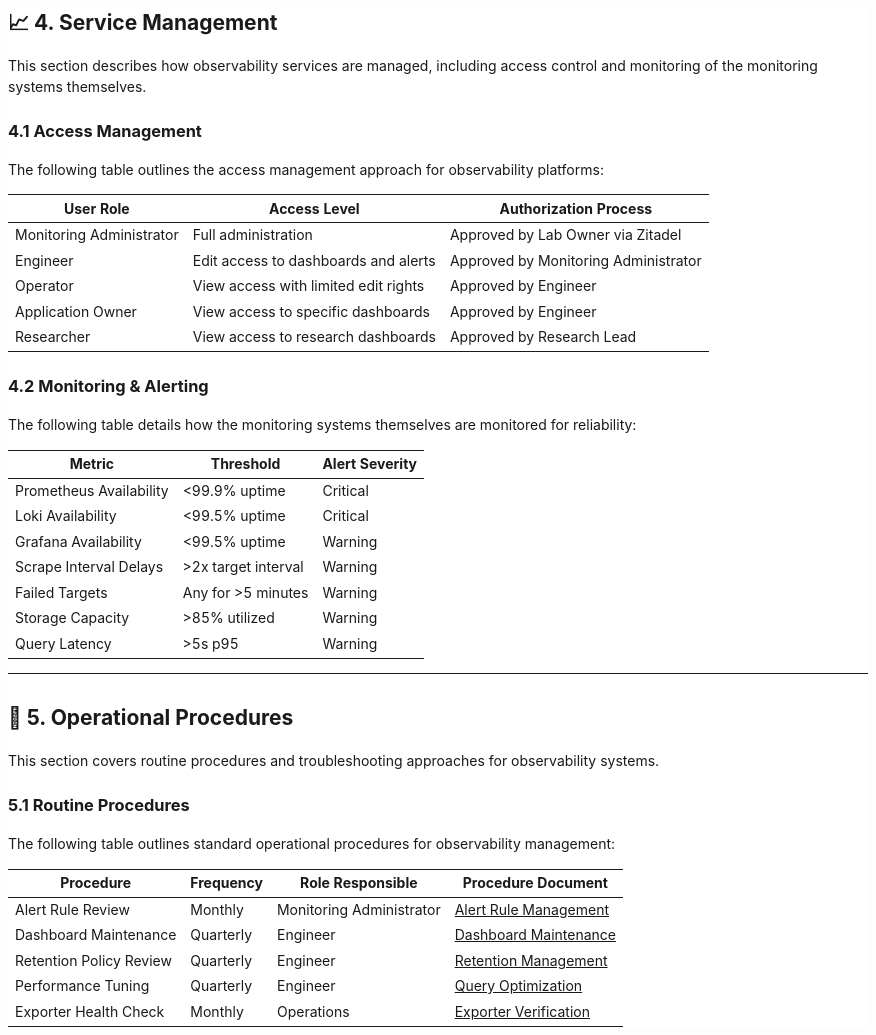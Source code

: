 
## 📈 **4. Service Management**

This section describes how observability services are managed, including access control and monitoring of the monitoring systems themselves.

### **4.1 Access Management**

The following table outlines the access management approach for observability platforms:

| **User Role** | **Access Level** | **Authorization Process** |
|---------------|----------------|---------------------------|
| Monitoring Administrator | Full administration | Approved by Lab Owner via Zitadel |
| Engineer | Edit access to dashboards and alerts | Approved by Monitoring Administrator |
| Operator | View access with limited edit rights | Approved by Engineer |
| Application Owner | View access to specific dashboards | Approved by Engineer |
| Researcher | View access to research dashboards | Approved by Research Lead |

### **4.2 Monitoring & Alerting**

The following table details how the monitoring systems themselves are monitored for reliability:

| **Metric** | **Threshold** | **Alert Severity** |
|------------|--------------|-------------------|
| Prometheus Availability | <99.9% uptime | Critical |
| Loki Availability | <99.5% uptime | Critical |
| Grafana Availability | <99.5% uptime | Warning |
| Scrape Interval Delays | >2x target interval | Warning |
| Failed Targets | Any for >5 minutes | Warning |
| Storage Capacity | >85% utilized | Warning |
| Query Latency | >5s p95 | Warning |

---

## 🔄 **5. Operational Procedures**

This section covers routine procedures and troubleshooting approaches for observability systems.

### **5.1 Routine Procedures**

The following table outlines standard operational procedures for observability management:

| **Procedure** | **Frequency** | **Role Responsible** | **Procedure Document** |
|---------------|--------------|----------------------|------------------------|
| Alert Rule Review | Monthly | Monitoring Administrator | [Alert Rule Management](Prometheus/Alert-Rule-Management.md) |
| Dashboard Maintenance | Quarterly | Engineer | [Dashboard Maintenance](Grafana/Dashboard-Maintenance.md) |
| Retention Policy Review | Quarterly | Engineer | [Retention Management](Prometheus/Retention-Management.md) |
| Performance Tuning | Quarterly | Engineer | [Query Optimization](Prometheus/Query-Optimization.md) |
| Exporter Health Check | Monthly | Operations | [Exporter Verification](Prometheus/Exporter-Verification.md) |
